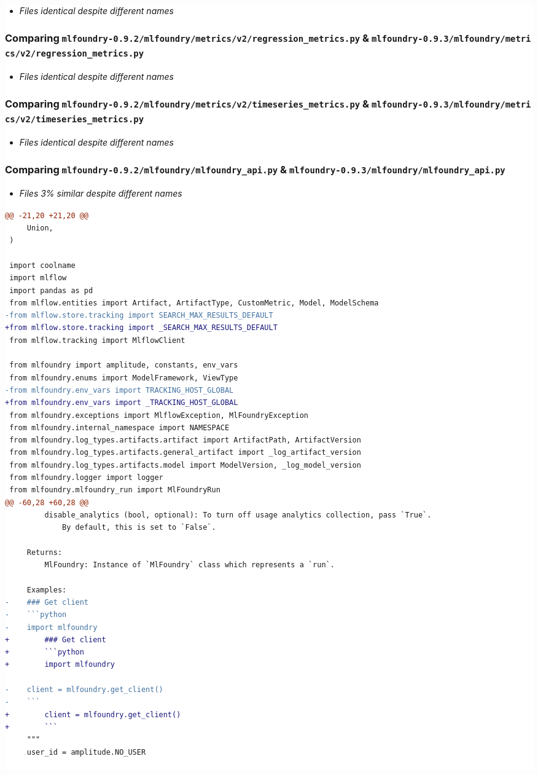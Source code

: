  * *Files identical despite different names*

### Comparing `mlfoundry-0.9.2/mlfoundry/metrics/v2/regression_metrics.py` & `mlfoundry-0.9.3/mlfoundry/metrics/v2/regression_metrics.py`

 * *Files identical despite different names*

### Comparing `mlfoundry-0.9.2/mlfoundry/metrics/v2/timeseries_metrics.py` & `mlfoundry-0.9.3/mlfoundry/metrics/v2/timeseries_metrics.py`

 * *Files identical despite different names*

### Comparing `mlfoundry-0.9.2/mlfoundry/mlfoundry_api.py` & `mlfoundry-0.9.3/mlfoundry/mlfoundry_api.py`

 * *Files 3% similar despite different names*

```diff
@@ -21,20 +21,20 @@
     Union,
 )
 
 import coolname
 import mlflow
 import pandas as pd
 from mlflow.entities import Artifact, ArtifactType, CustomMetric, Model, ModelSchema
-from mlflow.store.tracking import SEARCH_MAX_RESULTS_DEFAULT
+from mlflow.store.tracking import _SEARCH_MAX_RESULTS_DEFAULT
 from mlflow.tracking import MlflowClient
 
 from mlfoundry import amplitude, constants, env_vars
 from mlfoundry.enums import ModelFramework, ViewType
-from mlfoundry.env_vars import TRACKING_HOST_GLOBAL
+from mlfoundry.env_vars import _TRACKING_HOST_GLOBAL
 from mlfoundry.exceptions import MlflowException, MlFoundryException
 from mlfoundry.internal_namespace import NAMESPACE
 from mlfoundry.log_types.artifacts.artifact import ArtifactPath, ArtifactVersion
 from mlfoundry.log_types.artifacts.general_artifact import _log_artifact_version
 from mlfoundry.log_types.artifacts.model import ModelVersion, _log_model_version
 from mlfoundry.logger import logger
 from mlfoundry.mlfoundry_run import MlFoundryRun
@@ -60,28 +60,28 @@
         disable_analytics (bool, optional): To turn off usage analytics collection, pass `True`.
             By default, this is set to `False`.
 
     Returns:
         MlFoundry: Instance of `MlFoundry` class which represents a `run`.
 
     Examples:
-    ### Get client
-    ```python
-    import mlfoundry
+        ### Get client
+        ```python
+        import mlfoundry
 
-    client = mlfoundry.get_client()
-    ```
+        client = mlfoundry.get_client()
+        ```
     """
     user_id = amplitude.NO_USER
 
```